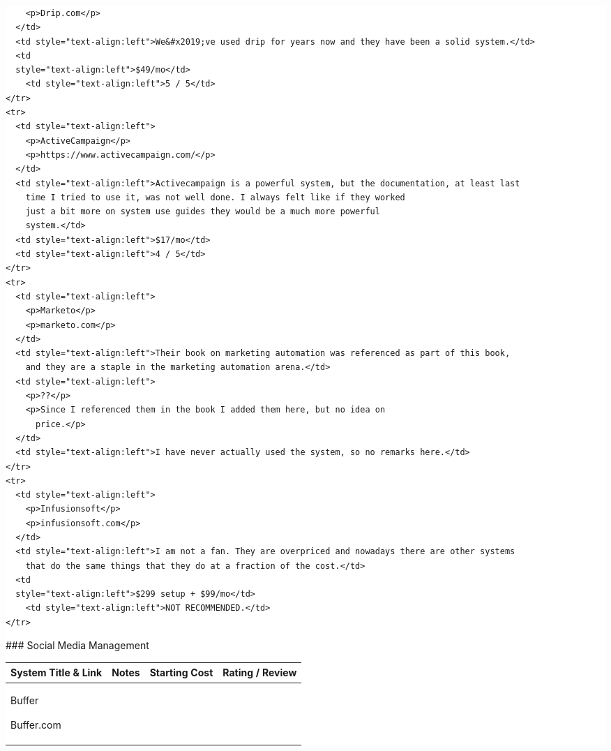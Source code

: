         <p>Drip.com</p>
      </td>
      <td style="text-align:left">We&#x2019;ve used drip for years now and they have been a solid system.</td>
      <td
      style="text-align:left">$49/mo</td>
        <td style="text-align:left">5 / 5</td>
    </tr>
    <tr>
      <td style="text-align:left">
        <p>ActiveCampaign</p>
        <p>https://www.activecampaign.com/</p>
      </td>
      <td style="text-align:left">Activecampaign is a powerful system, but the documentation, at least last
        time I tried to use it, was not well done. I always felt like if they worked
        just a bit more on system use guides they would be a much more powerful
        system.</td>
      <td style="text-align:left">$17/mo</td>
      <td style="text-align:left">4 / 5</td>
    </tr>
    <tr>
      <td style="text-align:left">
        <p>Marketo</p>
        <p>marketo.com</p>
      </td>
      <td style="text-align:left">Their book on marketing automation was referenced as part of this book,
        and they are a staple in the marketing automation arena.</td>
      <td style="text-align:left">
        <p>??</p>
        <p>Since I referenced them in the book I added them here, but no idea on
          price.</p>
      </td>
      <td style="text-align:left">I have never actually used the system, so no remarks here.</td>
    </tr>
    <tr>
      <td style="text-align:left">
        <p>Infusionsoft</p>
        <p>infusionsoft.com</p>
      </td>
      <td style="text-align:left">I am not a fan. They are overpriced and nowadays there are other systems
        that do the same things that they do at a fraction of the cost.</td>
      <td
      style="text-align:left">$299 setup + $99/mo</td>
        <td style="text-align:left">NOT RECOMMENDED.</td>
    </tr>
  </tbody>
</table>### Social Media Management

<table>
  <thead>
    <tr>
      <th style="text-align:left">System Title &amp; Link</th>
      <th style="text-align:left">Notes</th>
      <th style="text-align:left">Starting Cost</th>
      <th style="text-align:left">Rating / Review</th>
    </tr>
  </thead>
  <tbody>
    <tr>
      <td style="text-align:left">
        <p>Buffer</p>
        <p>Buffer.com</p>